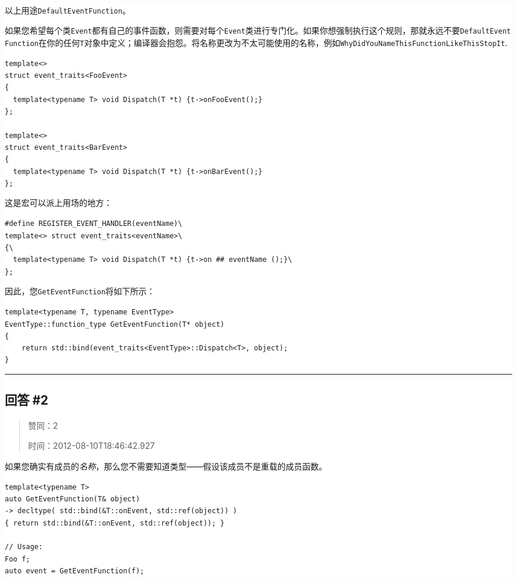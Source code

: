 以上用途`DefaultEventFunction`。

如果您希望每个类`Event`都有自己的事件函数，则需要对每个`Event`类进行专门化。如果你想强制执行这个规则，那就永远不要`DefaultEventFunction`在你的任何`T`对象中定义；编译器会抱怨。将名称更改为不太可能使用的名称，例如`WhyDidYouNameThisFunctionLikeThisStopIt`.

```
template<>
struct event_traits<FooEvent>
{
  template<typename T> void Dispatch(T *t) {t->onFooEvent();}
};

template<>
struct event_traits<BarEvent>
{
  template<typename T> void Dispatch(T *t) {t->onBarEvent();}
}; 
```

这是宏可以派上用场的地方：

```
#define REGISTER_EVENT_HANDLER(eventName)\
template<> struct event_traits<eventName>\
{\
  template<typename T> void Dispatch(T *t) {t->on ## eventName ();}\
}; 
```

因此，您`GetEventFunction`将如下所示：

```
template<typename T, typename EventType>
EventType::function_type GetEventFunction(T* object)
{
    return std::bind(event_traits<EventType>::Dispatch<T>, object);
} 
```

* * *

## 回答 #2

> 赞同：2
> 
> 时间：2012-08-10T18:46:42.927

如果您确实有成员的*名称*，那么您不需要知道类型——假设该成员不是重载的成员函数。

```
template<typename T>
auto GetEventFunction(T& object)
-> decltype( std::bind(&T::onEvent, std::ref(object)) )
{ return std::bind(&T::onEvent, std::ref(object)); }

// Usage:
Foo f;
auto event = GetEventFunction(f); 
```
